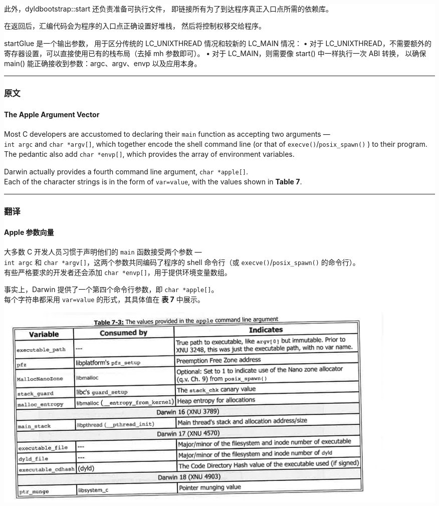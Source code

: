 此外，dyldbootstrap::start 还负责准备可执行文件，
即链接所有为了到达程序真正入口点所需的依赖库。

在返回后，汇编代码会为程序的入口点正确设置好堆栈，
然后将控制权移交给程序。

startGlue 是一个输出参数，
用于区分传统的 LC_UNIXTHREAD 情况和较新的 LC_MAIN 情况：
	•	对于 LC_UNIXTHREAD，不需要额外的寄存器设置，可以直接使用已有的栈布局（去掉 mh 参数即可）。
	•	对于 LC_MAIN，则需要像 start() 中一样执行一次 ABI 转换，
以确保 main() 能正确接收到参数：argc、argv、envp 以及应用本身。

---
### 原文
#### The Apple Argument Vector

Most C developers are accustomed to declaring their `main` function as accepting two arguments —  
`int argc` and `char *argv[]`, which together encode the shell command line (or that of `execve()`/`posix_spawn()` ) to their program.  
The pedantic also add `char *envp[]`, which provides the array of environment variables.

Darwin actually provides a fourth command line argument, `char *apple[]`.  
Each of the character strings is in the form of `var=value`, with the values shown in **Table 7**.

---

### 翻译
#### Apple 参数向量

大多数 C 开发人员习惯于声明他们的 `main` 函数接受两个参数 —  
`int argc` 和 `char *argv[]`，这两个参数共同编码了程序的 shell 命令行（或 `execve()`/`posix_spawn()` 的命令行）。  
有些严格要求的开发者还会添加 `char *envp[]`，用于提供环境变量数组。

事实上，Darwin 提供了一个第四个命令行参数，即 `char *apple[]`。  
每个字符串都采用 `var=value` 的形式，其具体值在 **表 7** 中展示。

![7-3](imgs/t-7-3.png)
